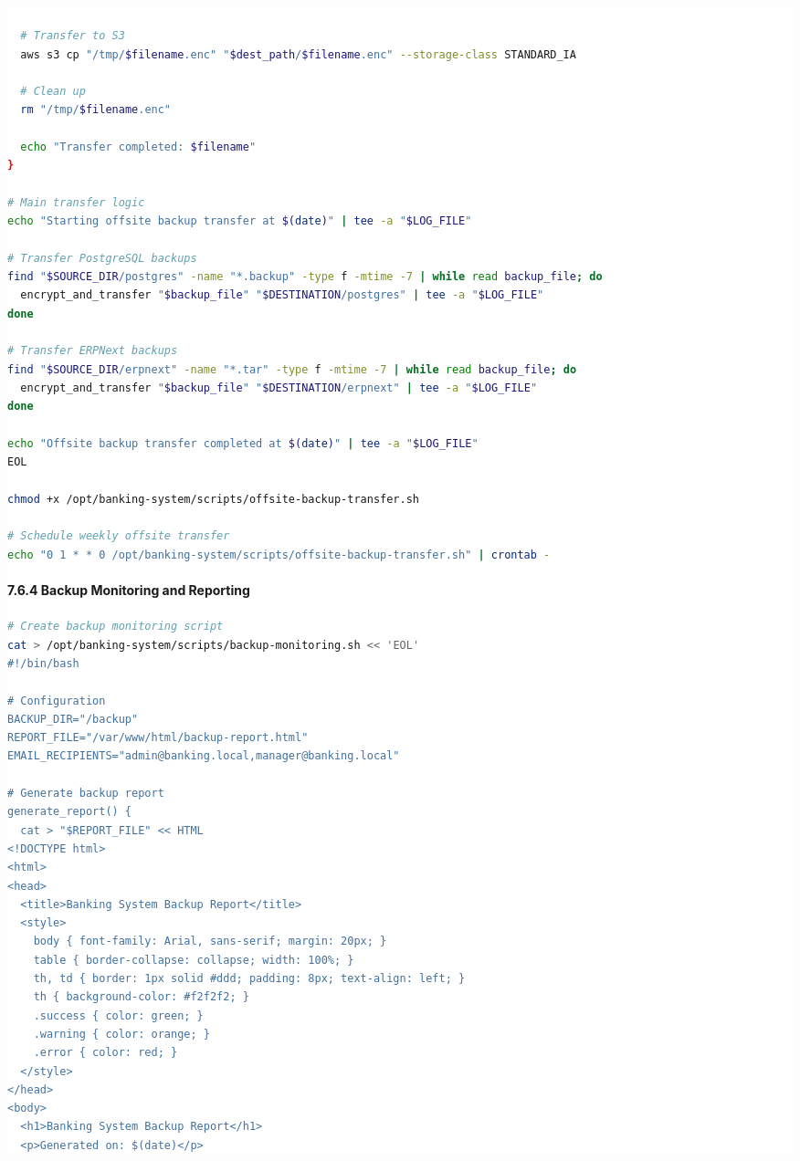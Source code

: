 ```bash
  
  # Transfer to S3
  aws s3 cp "/tmp/$filename.enc" "$dest_path/$filename.enc" --storage-class STANDARD_IA
  
  # Clean up
  rm "/tmp/$filename.enc"
  
  echo "Transfer completed: $filename"
}

# Main transfer logic
echo "Starting offsite backup transfer at $(date)" | tee -a "$LOG_FILE"

# Transfer PostgreSQL backups
find "$SOURCE_DIR/postgres" -name "*.backup" -type f -mtime -7 | while read backup_file; do
  encrypt_and_transfer "$backup_file" "$DESTINATION/postgres" | tee -a "$LOG_FILE"
done

# Transfer ERPNext backups
find "$SOURCE_DIR/erpnext" -name "*.tar" -type f -mtime -7 | while read backup_file; do
  encrypt_and_transfer "$backup_file" "$DESTINATION/erpnext" | tee -a "$LOG_FILE"
done

echo "Offsite backup transfer completed at $(date)" | tee -a "$LOG_FILE"
EOL

chmod +x /opt/banking-system/scripts/offsite-backup-transfer.sh

# Schedule weekly offsite transfer
echo "0 1 * * 0 /opt/banking-system/scripts/offsite-backup-transfer.sh" | crontab -
```

#### 7.6.4 Backup Monitoring and Reporting
```bash
# Create backup monitoring script
cat > /opt/banking-system/scripts/backup-monitoring.sh << 'EOL'
#!/bin/bash

# Configuration
BACKUP_DIR="/backup"
REPORT_FILE="/var/www/html/backup-report.html"
EMAIL_RECIPIENTS="admin@banking.local,manager@banking.local"

# Generate backup report
generate_report() {
  cat > "$REPORT_FILE" << HTML
<!DOCTYPE html>
<html>
<head>
  <title>Banking System Backup Report</title>
  <style>
    body { font-family: Arial, sans-serif; margin: 20px; }
    table { border-collapse: collapse; width: 100%; }
    th, td { border: 1px solid #ddd; padding: 8px; text-align: left; }
    th { background-color: #f2f2f2; }
    .success { color: green; }
    .warning { color: orange; }
    .error { color: red; }
  </style>
</head>
<body>
  <h1>Banking System Backup Report</h1>
  <p>Generated on: $(date)</p>
```